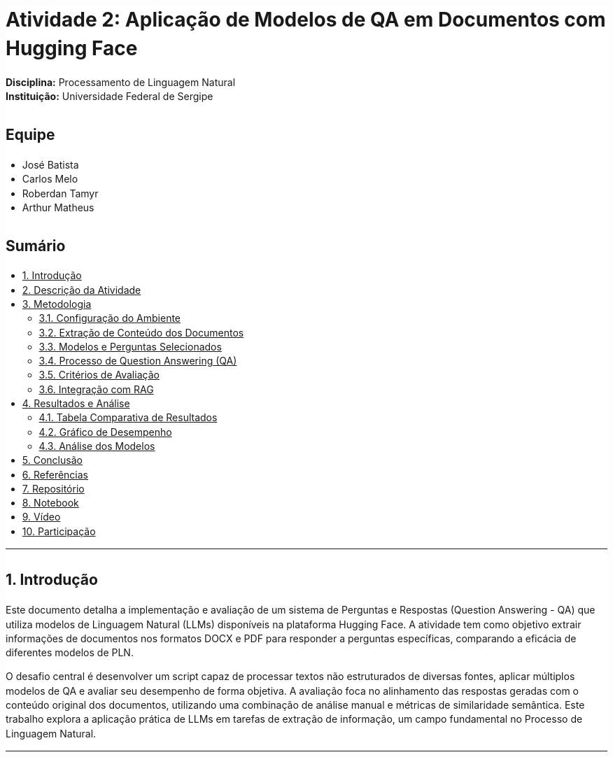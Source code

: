 # Atividade 2: Aplicação de Modelos de QA em Documentos com Hugging Face

**Disciplina:** Processamento de Linguagem Natural  
**Instituição:** Universidade Federal de Sergipe

## Equipe

- José Batista
- Carlos Melo
- Roberdan Tamyr
- Arthur Matheus

## Sumário

- [1. Introdução](#1-introdução)
- [2. Descrição da Atividade](#2-descrição-da-atividade)
- [3. Metodologia](#3-metodologia)
  - [3.1. Configuração do Ambiente](#31-configuração-do-ambiente)
  - [3.2. Extração de Conteúdo dos Documentos](#32-extração-de-conteúdo-dos-documentos)
  - [3.3. Modelos e Perguntas Selecionados](#33-modelos-e-perguntas-selecionados)
  - [3.4. Processo de Question Answering (QA)](#34-processo-de-question-answering-qa)
  - [3.5. Critérios de Avaliação](#35-critérios-de-avaliação)
  - [3.6. Integração com RAG](#36-integração-com-rag-retrieval-augmented-generation)
- [4. Resultados e Análise](#4-resultados-e-análise)
  - [4.1. Tabela Comparativa de Resultados](#41-tabela-comparativa-de-resultados)
  - [4.2. Gráfico de Desempenho](#42-gráfico-de-desempenho)
  - [4.3. Análise dos Modelos](#43-análise-dos-modelos)
- [5. Conclusão](#5-conclusão)
- [6. Referências](#6-referências)
- [7. Repositório](#7-repositório)
- [8. Notebook](#8-notebook)
- [9. Vídeo](#9-vídeo)
- [10. Participação](#10-participação)

---

## 1. Introdução

Este documento detalha a implementação e avaliação de um sistema de Perguntas e Respostas (Question Answering - QA) que utiliza modelos de Linguagem Natural (LLMs) disponíveis na plataforma Hugging Face. A atividade tem como objetivo extrair informações de documentos nos formatos DOCX e PDF para responder a perguntas específicas, comparando a eficácia de diferentes modelos de PLN.

O desafio central é desenvolver um script capaz de processar textos não estruturados de diversas fontes, aplicar múltiplos modelos de QA e avaliar seu desempenho de forma objetiva. A avaliação foca no alinhamento das respostas geradas com o conteúdo original dos documentos, utilizando uma combinação de análise manual e métricas de similaridade semântica. Este trabalho explora a aplicação prática de LLMs em tarefas de extração de informação, um campo fundamental no Processo de Linguagem Natural.

---